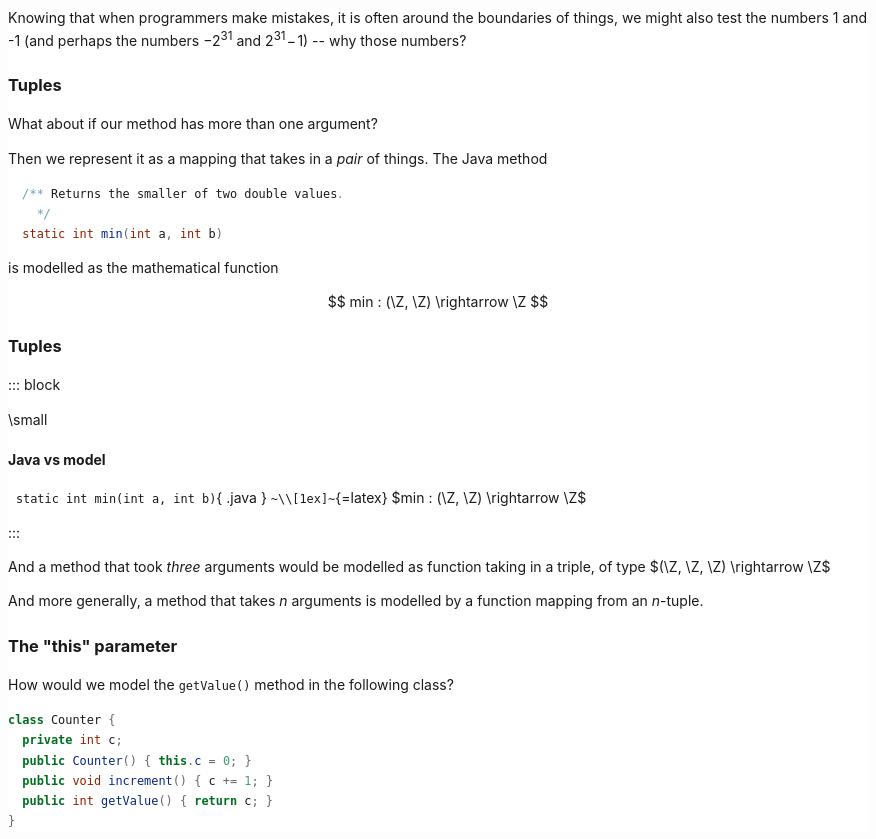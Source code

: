 Knowing that when programmers make mistakes, it is often around the
boundaries of things, we might also test the numbers 1 and -1
(and perhaps the numbers $-2^{31}$ and $2^{31} \! - \! 1$) -- why those
numbers?

### Tuples


What about if our method has more than one argument?

Then we represent it as a mapping that takes in a *pair* of things. The
Java method

```java
  /** Returns the smaller of two double values.
    */
  static int min(int a, int b)
```

is modelled as the mathematical function

$$
min : (\Z, \Z) \rightarrow \Z
$$


### Tuples

::: block

\small

#### Java vs model

&nbsp; `static int min(int a, int b)`{ .java } `~\\[1ex]~`{=latex}
$min : (\Z, \Z) \rightarrow \Z$

:::

And a method that took *three* arguments would be modelled as function
taking in a triple, of type $(\Z, \Z, \Z) \rightarrow \Z$

And more generally, a method that takes $n$ arguments is modelled by
a function mapping from an $n$-tuple.

### The "this" parameter

How would we model the `getValue()` method in the following class?

```java
class Counter {
  private int c;
  public Counter() { this.c = 0; }
  public void increment() { c += 1; }
  public int getValue() { return c; }
}
```


[^domain]: Actually, we could think of $abs$ as being
[^zahren]: Hopefully you're familiar with standard mathematical
[math-symbols]: https://pasik-duncan.ku.edu/ksacg/145/2016_Fall/Math_symbols%20.pdf